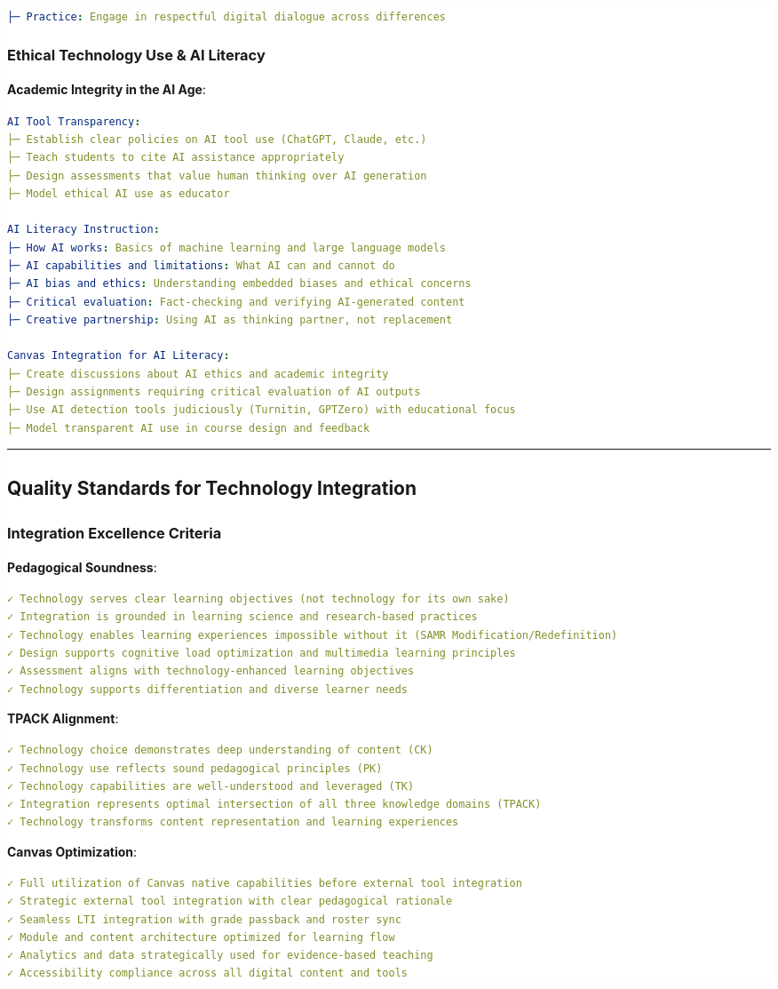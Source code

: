 ```yaml
├─ Practice: Engage in respectful digital dialogue across differences
```

### Ethical Technology Use & AI Literacy

**Academic Integrity in the AI Age**:
```yaml
AI Tool Transparency:
├─ Establish clear policies on AI tool use (ChatGPT, Claude, etc.)
├─ Teach students to cite AI assistance appropriately
├─ Design assessments that value human thinking over AI generation
├─ Model ethical AI use as educator

AI Literacy Instruction:
├─ How AI works: Basics of machine learning and large language models
├─ AI capabilities and limitations: What AI can and cannot do
├─ AI bias and ethics: Understanding embedded biases and ethical concerns
├─ Critical evaluation: Fact-checking and verifying AI-generated content
├─ Creative partnership: Using AI as thinking partner, not replacement

Canvas Integration for AI Literacy:
├─ Create discussions about AI ethics and academic integrity
├─ Design assignments requiring critical evaluation of AI outputs
├─ Use AI detection tools judiciously (Turnitin, GPTZero) with educational focus
├─ Model transparent AI use in course design and feedback
```

---

## Quality Standards for Technology Integration

### Integration Excellence Criteria

**Pedagogical Soundness**:
```yaml
✓ Technology serves clear learning objectives (not technology for its own sake)
✓ Integration is grounded in learning science and research-based practices
✓ Technology enables learning experiences impossible without it (SAMR Modification/Redefinition)
✓ Design supports cognitive load optimization and multimedia learning principles
✓ Assessment aligns with technology-enhanced learning objectives
✓ Technology supports differentiation and diverse learner needs
```

**TPACK Alignment**:
```yaml
✓ Technology choice demonstrates deep understanding of content (CK)
✓ Technology use reflects sound pedagogical principles (PK)
✓ Technology capabilities are well-understood and leveraged (TK)
✓ Integration represents optimal intersection of all three knowledge domains (TPACK)
✓ Technology transforms content representation and learning experiences
```

**Canvas Optimization**:
```yaml
✓ Full utilization of Canvas native capabilities before external tool integration
✓ Strategic external tool integration with clear pedagogical rationale
✓ Seamless LTI integration with grade passback and roster sync
✓ Module and content architecture optimized for learning flow
✓ Analytics and data strategically used for evidence-based teaching
✓ Accessibility compliance across all digital content and tools
```
